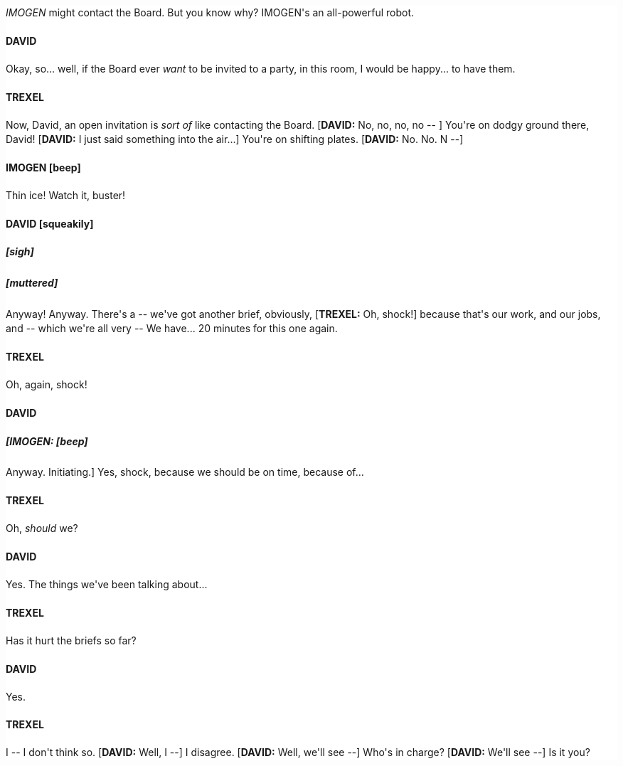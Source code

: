 *IMOGEN* might contact the Board. But you know why? IMOGEN's an all-powerful robot.

#### DAVID

Okay, so... well, if the Board ever *want* to be invited to a party, in this room, I would be happy... to have them.

#### TREXEL

Now, David, an open invitation is *sort of* like contacting the Board. [__DAVID:__ No, no, no, no -- ] You're on dodgy ground there, David! [__DAVID:__ I just said something into the air...] You're on shifting plates. [__DAVID:__ No. No. N --]

#### IMOGEN [beep]

Thin ice! Watch it, buster!

#### DAVID [squeakily]

##### [sigh]

##### [muttered]

Anyway! Anyway. There's a -- we've got another brief, obviously, [__TREXEL:__ Oh, shock!] because that's our work, and our jobs, and -- which we're all very --  We have...  20 minutes for this one again.

#### TREXEL

Oh, again, shock!

#### DAVID

##### [IMOGEN: [beep]

Anyway. Initiating.] Yes, shock, because we should be on time, because of...

#### TREXEL

Oh, *should* we?

#### DAVID

Yes. The things we've been talking about...

#### TREXEL

Has it hurt the briefs so far?

#### DAVID

Yes.

#### TREXEL

I -- I don't think so. [__DAVID:__ Well, I --] I disagree. [__DAVID:__ Well, we'll see --] Who's in charge? [__DAVID:__ We'll see --] Is it you?
